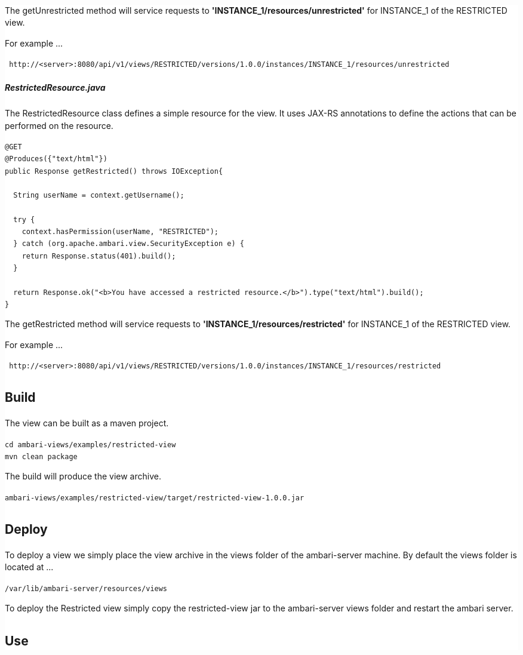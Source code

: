 The getUnrestricted method will service requests to **'INSTANCE_1/resources/unrestricted'** for INSTANCE_1 of the RESTRICTED view.  

For example ...

     http://<server>:8080/api/v1/views/RESTRICTED/versions/1.0.0/instances/INSTANCE_1/resources/unrestricted

##### RestrictedResource.java

The RestrictedResource class defines a simple resource for the view.  It uses JAX-RS annotations to define the actions that can be performed on the resource.

    @GET
    @Produces({"text/html"})
    public Response getRestricted() throws IOException{
  
      String userName = context.getUsername();
  
      try {
        context.hasPermission(userName, "RESTRICTED");
      } catch (org.apache.ambari.view.SecurityException e) {
        return Response.status(401).build();
      }
  
      return Response.ok("<b>You have accessed a restricted resource.</b>").type("text/html").build();
    }

The getRestricted method will service requests to **'INSTANCE_1/resources/restricted'** for INSTANCE_1 of the RESTRICTED view.  

For example ...

     http://<server>:8080/api/v1/views/RESTRICTED/versions/1.0.0/instances/INSTANCE_1/resources/restricted

Build
-----

The view can be built as a maven project.

    cd ambari-views/examples/restricted-view
    mvn clean package

The build will produce the view archive.

    ambari-views/examples/restricted-view/target/restricted-view-1.0.0.jar


Deploy
-----
To deploy a view we simply place the view archive in the views folder of the ambari-server machine.  By default the views folder is located at ...

    /var/lib/ambari-server/resources/views

To deploy the Restricted view simply copy the restricted-view jar to the ambari-server views folder and restart the ambari server.

Use
-----
